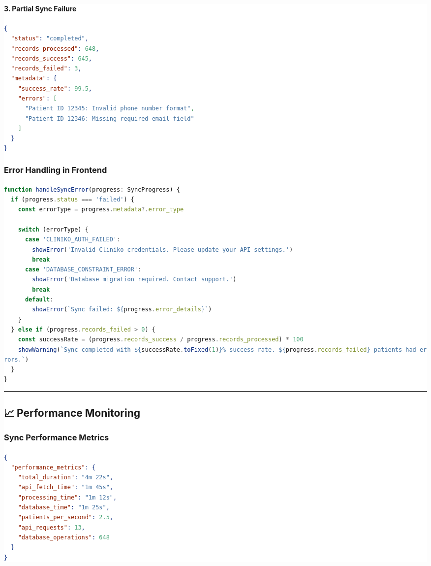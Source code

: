 #### 3. **Partial Sync Failure**
```json
{
  "status": "completed",
  "records_processed": 648,
  "records_success": 645,
  "records_failed": 3,
  "metadata": {
    "success_rate": 99.5,
    "errors": [
      "Patient ID 12345: Invalid phone number format",
      "Patient ID 12346: Missing required email field"
    ]
  }
}
```

### Error Handling in Frontend

```typescript
function handleSyncError(progress: SyncProgress) {
  if (progress.status === 'failed') {
    const errorType = progress.metadata?.error_type
    
    switch (errorType) {
      case 'CLINIKO_AUTH_FAILED':
        showError('Invalid Cliniko credentials. Please update your API settings.')
        break
      case 'DATABASE_CONSTRAINT_ERROR':
        showError('Database migration required. Contact support.')
        break
      default:
        showError(`Sync failed: ${progress.error_details}`)
    }
  } else if (progress.records_failed > 0) {
    const successRate = (progress.records_success / progress.records_processed) * 100
    showWarning(`Sync completed with ${successRate.toFixed(1)}% success rate. ${progress.records_failed} patients had errors.`)
  }
}
```

---

## 📈 **Performance Monitoring**

### Sync Performance Metrics

```json
{
  "performance_metrics": {
    "total_duration": "4m 22s",
    "api_fetch_time": "1m 45s",
    "processing_time": "1m 12s", 
    "database_time": "1m 25s",
    "patients_per_second": 2.5,
    "api_requests": 13,
    "database_operations": 648
  }
}
```
